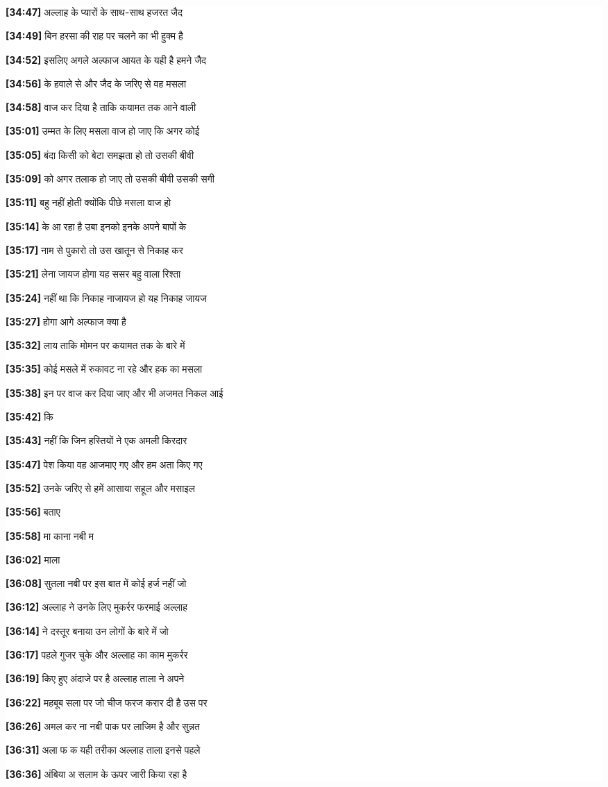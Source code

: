 **[34:47]** अल्लाह के प्यारों के साथ-साथ हजरत जैद

**[34:49]** बिन हरसा की राह पर चलने का भी हुक्म है

**[34:52]** इसलिए अगले अल्फाज आयत के यही है हमने जैद

**[34:56]** के हवाले से और जैद के जरिए से वह मसला

**[34:58]** वाज कर दिया है ताकि कयामत तक आने वाली

**[35:01]** उम्मत के लिए मसला वाज हो जाए कि अगर कोई

**[35:05]** बंदा किसी को बेटा समझता हो तो उसकी बीवी

**[35:09]** को अगर तलाक हो जाए तो उसकी बीवी उसकी सगी

**[35:11]** बहु नहीं होती क्योंकि पीछे मसला वाज हो

**[35:14]** के आ रहा है उबा इनको इनके अपने बापों के

**[35:17]** नाम से पुकारो तो उस खातून से निकाह कर

**[35:21]** लेना जायज होगा यह ससर बहु वाला रिश्ता

**[35:24]** नहीं था कि निकाह नाजायज हो यह निकाह जायज

**[35:27]** होगा आगे अल्फाज क्या है

**[35:32]** लाय ताकि मोमन पर कयामत तक के बारे में

**[35:35]** कोई मसले में रुकावट ना रहे और हक का मसला

**[35:38]** इन पर वाज कर दिया जाए और भी अजमत निकल आई

**[35:42]** कि

**[35:43]** नहीं कि जिन हस्तियों ने एक अमली किरदार

**[35:47]** पेश किया वह आजमाए गए और हम अता किए गए

**[35:52]** उनके जरिए से हमें आसाया सहूल और मसाइल

**[35:56]** बताए

**[35:58]** मा काना नबी म

**[36:02]** माला

**[36:08]** सुतला नबी पर इस बात में कोई हर्ज नहीं जो

**[36:12]** अल्लाह ने उनके लिए मुकर्रर फरमाई अल्लाह

**[36:14]** ने दस्तूर बनाया उन लोगों के बारे में जो

**[36:17]** पहले गुजर चुके और अल्लाह का काम मुकर्रर

**[36:19]** किए हुए अंदाजे पर है अल्लाह ताला ने अपने

**[36:22]** महबूब सला पर जो चीज फरज करार दी है उस पर

**[36:26]** अमल कर ना नबी पाक पर लाजिम है और सुन्नत

**[36:31]** अला फ क यही तरीका अल्लाह ताला इनसे पहले

**[36:36]** अंबिया अ सलाम के ऊपर जारी किया रहा है

